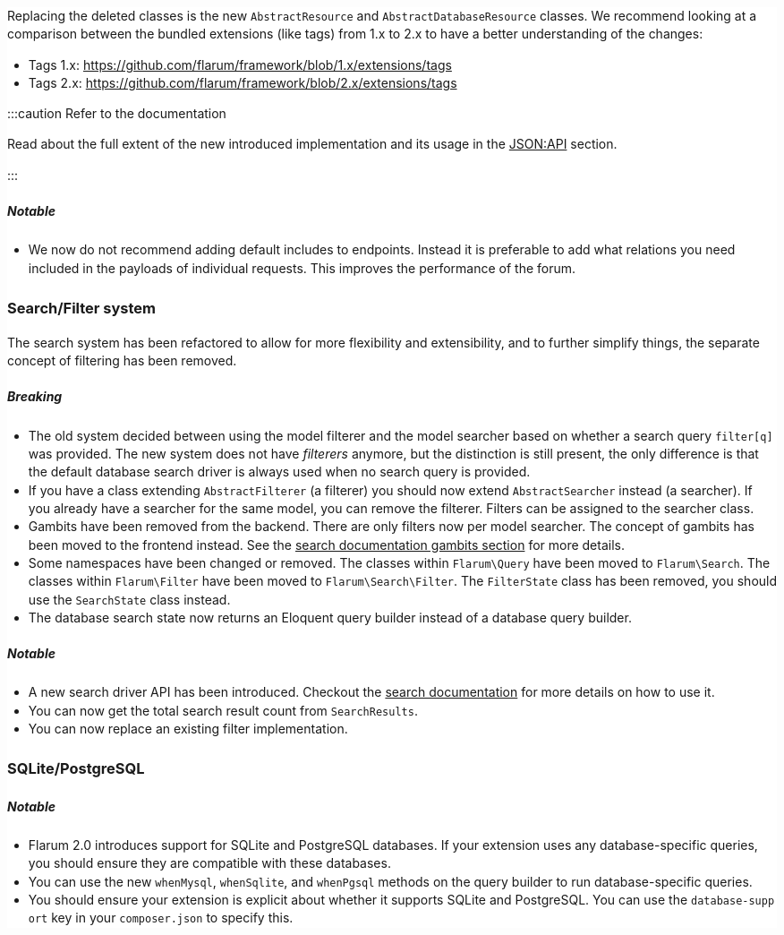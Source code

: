 Replacing the deleted classes is the new `AbstractResource` and `AbstractDatabaseResource` classes. We recommend looking at a comparison between the bundled extensions (like tags) from 1.x to 2.x to have a better understanding of the changes:

- Tags 1.x: https://github.com/flarum/framework/blob/1.x/extensions/tags
- Tags 2.x: https://github.com/flarum/framework/blob/2.x/extensions/tags

:::caution Refer to the documentation

Read about the full extent of the new introduced implementation and its usage in the [JSON:API](/extend/api) section.

:::

##### <span class="notable">Notable</span>

- We now do not recommend adding default includes to endpoints. Instead it is preferable to add what relations you need included in the payloads of individual requests. This improves the performance of the forum.

### Search/Filter system

The search system has been refactored to allow for more flexibility and extensibility, and to further simplify things, the separate concept of filtering has been removed.

##### <span class="breaking">Breaking</span>

- The old system decided between using the model filterer and the model searcher based on whether a search query `filter[q]` was provided. The new system does not have _filterers_ anymore, but the distinction is still present, the only difference is that the default database search driver is always used when no search query is provided.
- If you have a class extending `AbstractFilterer` (a filterer) you should now extend `AbstractSearcher` instead (a searcher). If you already have a searcher for the same model, you can remove the filterer. Filters can be assigned to the searcher class.
- Gambits have been removed from the backend. There are only filters now per model searcher. The concept of gambits has been moved to the frontend instead. See the [search documentation gambits section](/extend/search#gambits) for more details.
- Some namespaces have been changed or removed. The classes within `Flarum\Query` have been moved to `Flarum\Search`. The classes within `Flarum\Filter` have been moved to `Flarum\Search\Filter`. The `FilterState` class has been removed, you should use the `SearchState` class instead.
- The database search state now returns an Eloquent query builder instead of a database query builder.

##### <span class="notable">Notable</span>

- A new search driver API has been introduced. Checkout the [search documentation](/extend/search) for more details on how to use it.
- You can now get the total search result count from `SearchResults`.
- You can now replace an existing filter implementation.

### SQLite/PostgreSQL

##### <span class="notable">Notable</span>

- Flarum 2.0 introduces support for SQLite and PostgreSQL databases. If your extension uses any database-specific queries, you should ensure they are compatible with these databases.
- You can use the new `whenMysql`, `whenSqlite`, and `whenPgsql` methods on the query builder to run database-specific queries.
- You should ensure your extension is explicit about whether it supports SQLite and PostgreSQL. You can use the `database-support` key in your `composer.json` to specify this.

